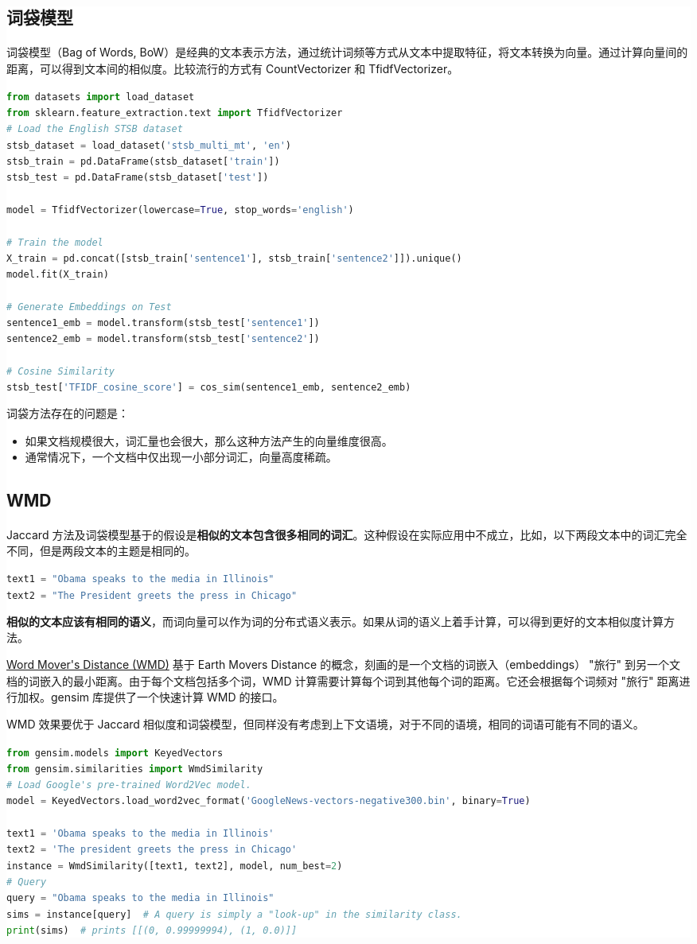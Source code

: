 ## 词袋模型
词袋模型（Bag of Words, BoW）是经典的文本表示方法，通过统计词频等方式从文本中提取特征，将文本转换为向量。通过计算向量间的距离，可以得到文本间的相似度。比较流行的方式有 CountVectorizer 和 TfidfVectorizer。

```python
from datasets import load_dataset
from sklearn.feature_extraction.text import TfidfVectorizer
# Load the English STSB dataset
stsb_dataset = load_dataset('stsb_multi_mt', 'en')
stsb_train = pd.DataFrame(stsb_dataset['train'])
stsb_test = pd.DataFrame(stsb_dataset['test'])

model = TfidfVectorizer(lowercase=True, stop_words='english')

# Train the model
X_train = pd.concat([stsb_train['sentence1'], stsb_train['sentence2']]).unique()
model.fit(X_train)

# Generate Embeddings on Test
sentence1_emb = model.transform(stsb_test['sentence1'])
sentence2_emb = model.transform(stsb_test['sentence2'])

# Cosine Similarity
stsb_test['TFIDF_cosine_score'] = cos_sim(sentence1_emb, sentence2_emb)
```

词袋方法存在的问题是：
- 如果文档规模很大，词汇量也会很大，那么这种方法产生的向量维度很高。
- 通常情况下，一个文档中仅出现一小部分词汇，向量高度稀疏。


## WMD
Jaccard 方法及词袋模型基于的假设是**相似的文本包含很多相同的词汇**。这种假设在实际应用中不成立，比如，以下两段文本中的词汇完全不同，但是两段文本的主题是相同的。

```python
text1 = "Obama speaks to the media in Illinois"
text2 = "The President greets the press in Chicago"
```
**相似的文本应该有相同的语义**，而词向量可以作为词的分布式语义表示。如果从词的语义上着手计算，可以得到更好的文本相似度计算方法。

[Word Mover's Distance (WMD)](http://proceedings.mlr.press/v37/kusnerb15.pdf) 基于 Earth Movers Distance 的概念，刻画的是一个文档的词嵌入（embeddings） "旅行" 到另一个文档的词嵌入的最小距离。由于每个文档包括多个词，WMD 计算需要计算每个词到其他每个词的距离。它还会根据每个词频对 "旅行" 距离进行加权。gensim 库提供了一个快速计算 WMD 的接口。 

WMD 效果要优于 Jaccard 相似度和词袋模型，但同样没有考虑到上下文语境，对于不同的语境，相同的词语可能有不同的语义。

```python
from gensim.models import KeyedVectors
from gensim.similarities import WmdSimilarity
# Load Google's pre-trained Word2Vec model.
model = KeyedVectors.load_word2vec_format('GoogleNews-vectors-negative300.bin', binary=True)

text1 = 'Obama speaks to the media in Illinois'
text2 = 'The president greets the press in Chicago'
instance = WmdSimilarity([text1, text2], model, num_best=2)
# Query
query = "Obama speaks to the media in Illinois"
sims = instance[query]  # A query is simply a "look-up" in the similarity class.
print(sims)  # prints [[(0, 0.99999994), (1, 0.0)]]
```
